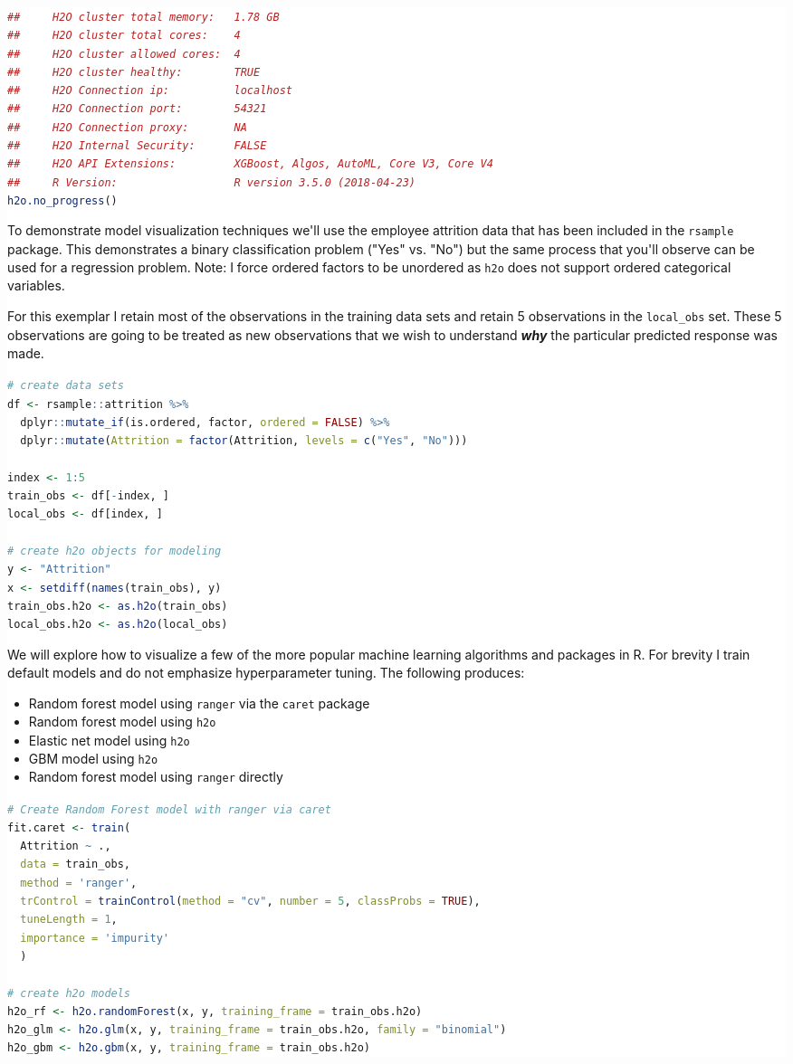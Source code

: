 ```r
##     H2O cluster total memory:   1.78 GB 
##     H2O cluster total cores:    4 
##     H2O cluster allowed cores:  4 
##     H2O cluster healthy:        TRUE 
##     H2O Connection ip:          localhost 
##     H2O Connection port:        54321 
##     H2O Connection proxy:       NA 
##     H2O Internal Security:      FALSE 
##     H2O API Extensions:         XGBoost, Algos, AutoML, Core V3, Core V4 
##     R Version:                  R version 3.5.0 (2018-04-23)
h2o.no_progress()
```

To demonstrate model visualization techniques we'll use the employee attrition data that has been included in the `rsample` package. This demonstrates a binary classification problem ("Yes" vs. "No") but the same process that you'll observe can be used for a regression problem. Note: I force ordered factors to be unordered as `h2o` does not support ordered categorical variables.

For this exemplar I retain most of the observations in the training data sets and retain 5 observations in the `local_obs` set.  These 5 observations are going to be treated as new observations that we wish to understand ___why___ the particular predicted response was made.


```r
# create data sets
df <- rsample::attrition %>% 
  dplyr::mutate_if(is.ordered, factor, ordered = FALSE) %>%
  dplyr::mutate(Attrition = factor(Attrition, levels = c("Yes", "No")))

index <- 1:5
train_obs <- df[-index, ]
local_obs <- df[index, ]

# create h2o objects for modeling
y <- "Attrition"
x <- setdiff(names(train_obs), y)
train_obs.h2o <- as.h2o(train_obs)
local_obs.h2o <- as.h2o(local_obs)
```


We will explore how to visualize a few of the more popular machine learning algorithms and packages in R.  For brevity I train default models and do not emphasize hyperparameter tuning.  The following produces:

* Random forest model using `ranger` via the `caret` package
* Random forest model using `h2o`
* Elastic net model using `h2o`
* GBM model using `h2o`
* Random forest model using `ranger` directly


```r
# Create Random Forest model with ranger via caret
fit.caret <- train(
  Attrition ~ ., 
  data = train_obs, 
  method = 'ranger',
  trControl = trainControl(method = "cv", number = 5, classProbs = TRUE),
  tuneLength = 1,
  importance = 'impurity'
  )

# create h2o models
h2o_rf <- h2o.randomForest(x, y, training_frame = train_obs.h2o)
h2o_glm <- h2o.glm(x, y, training_frame = train_obs.h2o, family = "binomial")
h2o_gbm <- h2o.gbm(x, y, training_frame = train_obs.h2o)

```

[^lime_paper]: To this end, you are encouraged to read through the [article](https://arxiv.org/abs/1602.04938) that introduced the lime framework as well as the additional resources linked to from the original [Python repository](https://github.com/marcotcr/lime).
[^rf_varimp]: A soon-to-be released chapter in the [Machine Learning Data Science Guide](https://github.8451.com/pages/effoverse/machine-learning-with-R/) will discuss ___how___ variable importance is measured for different models.
[^glmnet]: If you've never applied a weighted ridge regression model you can see some details on its application in the [`glmnet` vignette](https://web.stanford.edu/~hastie/glmnet/glmnet_alpha.html)
[^dynamic]: If you are curious as to why simply creating the `model_type.ranger` and `predict_model.ranger` methods and hosting them in your global environment causes the `lime` functions to work then I suggest you read [chapter 6 of Advanced R](http://adv-r.had.co.nz/Functions.html). 